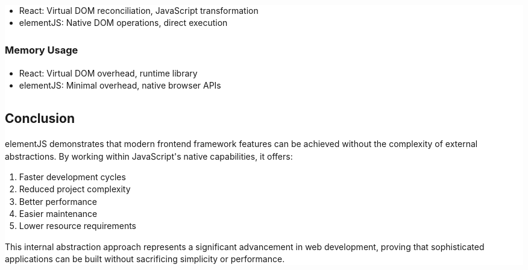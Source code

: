 - React: Virtual DOM reconciliation, JavaScript transformation
- elementJS: Native DOM operations, direct execution

### Memory Usage

- React: Virtual DOM overhead, runtime library
- elementJS: Minimal overhead, native browser APIs

## Conclusion

elementJS demonstrates that modern frontend framework features can be achieved
without the complexity of external abstractions. By working within JavaScript's
native capabilities, it offers:

1. Faster development cycles
2. Reduced project complexity
3. Better performance
4. Easier maintenance
5. Lower resource requirements

This internal abstraction approach represents a significant advancement in web
development, proving that sophisticated applications can be built without
sacrificing simplicity or performance.
